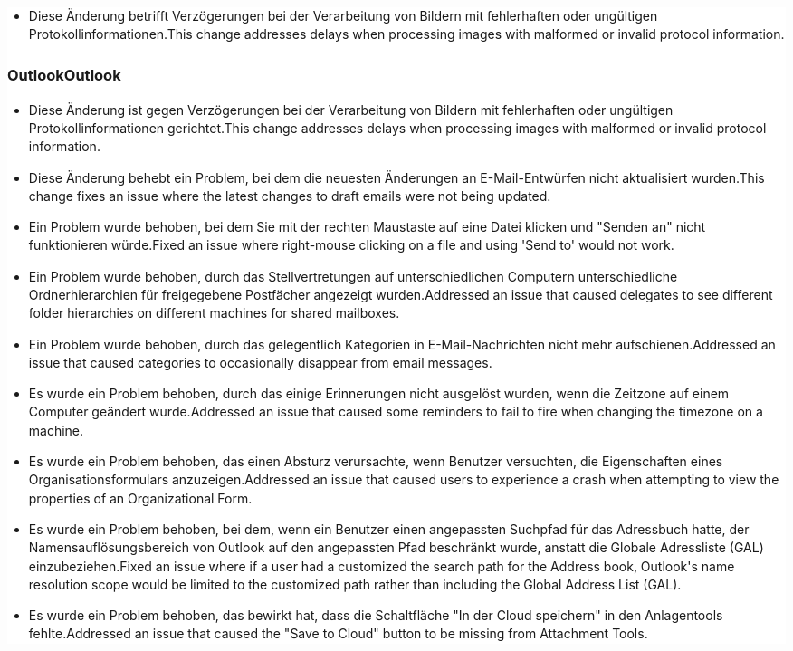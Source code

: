 - <span data-ttu-id="84f6b-214">Diese Änderung betrifft Verzögerungen bei der Verarbeitung von Bildern mit fehlerhaften oder ungültigen Protokollinformationen.</span><span class="sxs-lookup"><span data-stu-id="84f6b-214">This change addresses delays when processing images with malformed or invalid protocol information.</span></span>

### <a name="outlook"></a><span data-ttu-id="84f6b-215">Outlook</span><span class="sxs-lookup"><span data-stu-id="84f6b-215">Outlook</span></span>

- <span data-ttu-id="84f6b-216">Diese Änderung ist gegen Verzögerungen bei der Verarbeitung von Bildern mit fehlerhaften oder ungültigen Protokollinformationen gerichtet.</span><span class="sxs-lookup"><span data-stu-id="84f6b-216">This change addresses delays when processing images with malformed or invalid protocol information.</span></span>

- <span data-ttu-id="84f6b-217">Diese Änderung behebt ein Problem, bei dem die neuesten Änderungen an E-Mail-Entwürfen nicht aktualisiert wurden.</span><span class="sxs-lookup"><span data-stu-id="84f6b-217">This change fixes an issue where the latest changes to draft emails were not being updated.</span></span>

- <span data-ttu-id="84f6b-218">Ein Problem wurde behoben, bei dem Sie mit der rechten Maustaste auf eine Datei klicken und "Senden an" nicht funktionieren würde.</span><span class="sxs-lookup"><span data-stu-id="84f6b-218">Fixed an issue where right-mouse clicking on a file and using 'Send to' would not work.</span></span>

- <span data-ttu-id="84f6b-219">Ein Problem wurde behoben, durch das Stellvertretungen auf unterschiedlichen Computern unterschiedliche Ordnerhierarchien für freigegebene Postfächer angezeigt wurden.</span><span class="sxs-lookup"><span data-stu-id="84f6b-219">Addressed an issue that caused delegates to see different folder hierarchies on different machines for shared mailboxes.</span></span>

- <span data-ttu-id="84f6b-220">Ein Problem wurde behoben, durch das gelegentlich Kategorien in E-Mail-Nachrichten nicht mehr aufschienen.</span><span class="sxs-lookup"><span data-stu-id="84f6b-220">Addressed an issue that caused categories to occasionally disappear from email messages.</span></span>

- <span data-ttu-id="84f6b-221">Es wurde ein Problem behoben, durch das einige Erinnerungen nicht ausgelöst wurden, wenn die Zeitzone auf einem Computer geändert wurde.</span><span class="sxs-lookup"><span data-stu-id="84f6b-221">Addressed an issue that caused some reminders to fail to fire when changing the timezone on a machine.</span></span>

- <span data-ttu-id="84f6b-222">Es wurde ein Problem behoben, das einen Absturz verursachte, wenn Benutzer versuchten, die Eigenschaften eines Organisationsformulars anzuzeigen.</span><span class="sxs-lookup"><span data-stu-id="84f6b-222">Addressed an issue that caused users to experience a crash when attempting to view the properties of an Organizational Form.</span></span>

- <span data-ttu-id="84f6b-223">Es wurde ein Problem behoben, bei dem, wenn ein Benutzer einen angepassten Suchpfad für das Adressbuch hatte, der Namensauflösungsbereich von Outlook auf den angepassten Pfad beschränkt wurde, anstatt die Globale Adressliste (GAL) einzubeziehen.</span><span class="sxs-lookup"><span data-stu-id="84f6b-223">Fixed an issue where if a user had a customized the search path for the Address book, Outlook's name resolution scope would be limited to the customized path rather than including the Global Address List (GAL).</span></span>

- <span data-ttu-id="84f6b-224">Es wurde ein Problem behoben, das bewirkt hat, dass die Schaltfläche "In der Cloud speichern" in den Anlagentools fehlte.</span><span class="sxs-lookup"><span data-stu-id="84f6b-224">Addressed an issue that caused the "Save to Cloud" button to be missing from Attachment Tools.</span></span>
